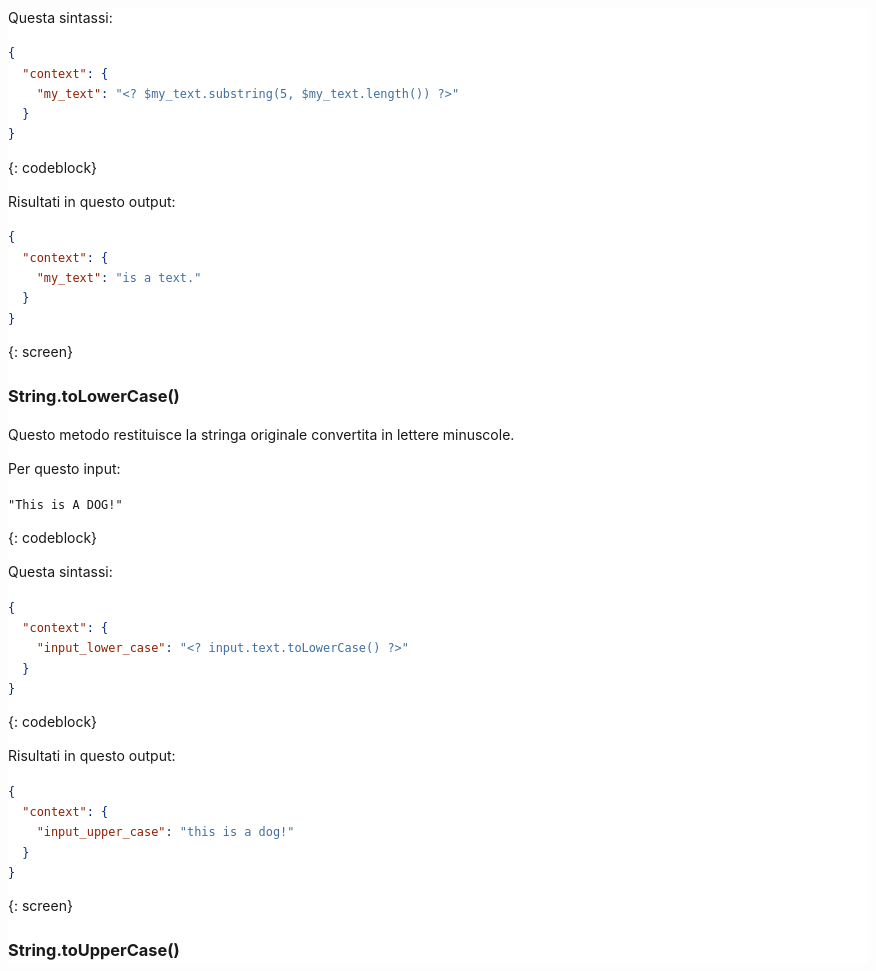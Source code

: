 Questa sintassi:

```json
{
  "context": {
    "my_text": "<? $my_text.substring(5, $my_text.length()) ?>"
  }
}
```
{: codeblock}

Risultati in questo output:

```json
{
  "context": {
    "my_text": "is a text."
  }
}
```
{: screen}

### String.toLowerCase()

Questo metodo restituisce la stringa originale convertita in lettere minuscole.

Per questo input:

```
"This is A DOG!"
```
{: codeblock}

Questa sintassi:

```json
{
  "context": {
    "input_lower_case": "<? input.text.toLowerCase() ?>"
  }
}
```
{: codeblock}

Risultati in questo output:

```json
{
  "context": {
    "input_upper_case": "this is a dog!"
  }
}
```
{: screen}

### String.toUpperCase()
